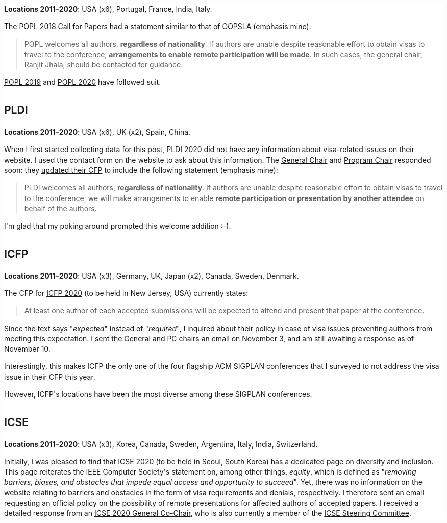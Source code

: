 **Locations 2011–2020**: USA (x6), Portugal, France, India, Italy.

The [POPL 2018 Call for Papers](https://popl18.sigplan.org/track/POPL-2018-papers#Call-for-Papers) had a statement similar to that of OOPSLA (emphasis mine):

> POPL welcomes all authors, **regardless of nationality**. If authors are unable despite reasonable effort to obtain visas to travel to the conference, **arrangements to enable remote participation will be made**. In such cases, the general chair, Ranjit Jhala, should be contacted for guidance.

[POPL 2019](https://popl19.sigplan.org/track/POPL-2019-Research-Papers?track=POPL%20Research%20Papers#publication-and-presentation-requirements) and [POPL 2020](https://popl20.sigplan.org/track/POPL-2020-Research-Papers#publication-and-presentation-requirements) have followed suit.

## PLDI

**Locations 2011–2020**: USA (x6), UK (x2), Spain, China.

When I first started collecting data for this post, [PLDI 2020](https://pldi20.sigplan.org/track/pldi-2020-papers) did not have any information about visa-related issues on their website. I used the contact form on the website to ask about this information. The [General Chair](https://pldi20.sigplan.org/profile/alastairdonaldson) and [Program Chair](https://pldi20.sigplan.org/profile/eminatorlak) responded soon: they [updated their CFP](https://pldi20.sigplan.org/track/pldi-2020-papers#accepted-papers) to include the following statement (emphasis mine):

> PLDI welcomes all authors, **regardless of nationality**. If authors are unable despite reasonable effort to obtain visas to travel to the conference, we will make arrangements to enable **remote participation or presentation by another attendee** on behalf of the authors.

I'm glad that my poking around prompted this welcome addition :-).

## ICFP

**Locations 2011–2020**: USA (x3), Germany, UK, Japan (x2), Canada, Sweden, Denmark.


The CFP for [ICFP 2020](https://icfp20.sigplan.org/track/icfp-2020-papers) (to be held in New Jersey, USA) currently states:

> At least one author of each accepted submissions will be expected to attend and present that paper at the conference. 

Since the text says "*expected*" instead of "*required*", I inquired about their policy in case of visa issues preventing authors from meeting this expectation. I sent the General and PC chairs an email on November 3, and am still awaiting a response as of November 10.

Interestingly, this makes ICFP the only one of the four flagship ACM SIGPLAN conferences that I surveyed to not address the visa issue in their CFP this year. 

However, ICFP's locations have been the most diverse among these SIGPLAN conferences.



## ICSE

**Locations 2011–2020**: USA (x3), Korea, Canada, Sweden, Argentina, Italy, India, Switzerland.

Initially, I was pleased to find that ICSE 2020 (to be held in Seoul, South Korea) has a dedicated page on [diversity and inclusion](https://conf.researchr.org/attending/icse-2020/Diversity+and+Inclusion+Plan). This page reiterates the IEEE Computer Society's statement on, among other things, *equity*, which is defined as "*removing barriers, biases, and obstacles that impede equal access and opportunity to succeed*". Yet, there was no information on the website relating to barriers and obstacles in the form of visa requirements and denials, respectively. I therefore sent an email requesting an official policy on the possibility of remote presentations for affected authors of accepted papers. I received a detailed response from an [ICSE 2020 General Co-Chair](https://conf.researchr.org/profile/icse-2020/gregrothermel), who is also currently a member of the [ICSE Steering Committee](http://www.icse-conferences.org/committee.html).
